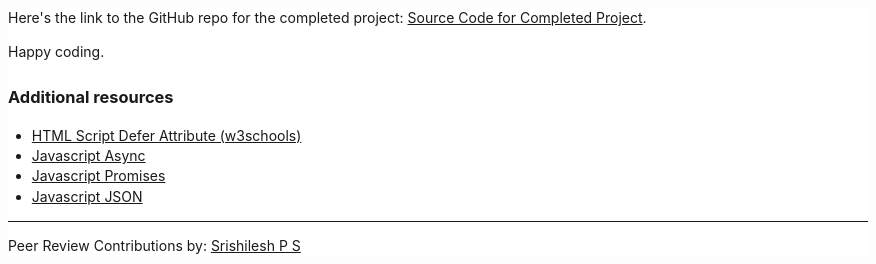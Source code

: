 Here's the link to the GitHub repo for the completed project: [Source Code for Completed Project](https://github.com/CallmeMukty/Speed-typing-game).

Happy coding.

### Additional resources
- [HTML Script Defer Attribute (w3schools)](https://www.w3schools.com/tags/att_script_defer.asp)
- [Javascript Async](https://www.w3schools.com/js/js_async.asp)
- [Javascript Promises](https://www.w3schools.com/js/js_promise.asp)
- [Javascript JSON](https://www.w3schools.com/js/js_json.asp)

---
Peer Review Contributions by: [Srishilesh P S](/engineering-education/authors/srishilesh-p-s/)
